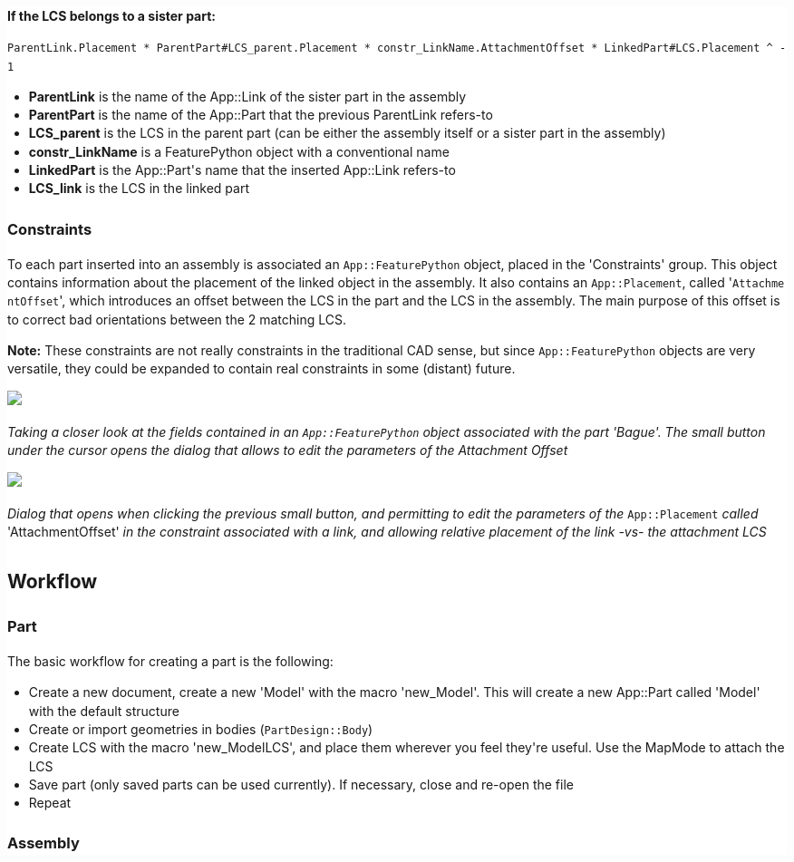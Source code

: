 **If the LCS belongs to a sister part:**

  `ParentLink.Placement * ParentPart#LCS_parent.Placement * constr_LinkName.AttachmentOffset * LinkedPart#LCS.Placement ^ -1`

* **ParentLink** is the name of the App::Link of the sister part in the assembly
* **ParentPart** is the name of the App::Part that the previous ParentLink refers-to
* **LCS_parent** is the LCS in the parent part (can be either the assembly itself or a sister part in the assembly)
* **constr_LinkName** is a FeaturePython object with a conventional name
* **LinkedPart** is the App::Part's name that the inserted App::Link refers-to
* **LCS_link** is the LCS in the linked part

### Constraints

To each part inserted into an assembly is associated an `App::FeaturePython` object, placed in the 'Constraints' group. This object contains information about the placement of the linked object in the assembly. It also contains an `App::Placement`, called '`AttachmentOffset`', which introduces an offset between the LCS in the part and the LCS in the assembly. The main purpose of this offset is to correct bad orientations between the 2 matching LCS. 


**Note:** These constraints are not really constraints in the traditional CAD sense, but since `App::FeaturePython` objects are very versatile, they could be expanded to contain real constraints in some (distant) future.

![](Resources/media/Asm4_wb1.png)

_Taking a closer look at the fields contained in an `App::FeaturePython` object associated with the part 'Bague'. The small button under the cursor opens the dialog that allows to edit the parameters of the Attachment Offset_

![](Resources/media/Asm4_wb2.png)

_Dialog that opens when clicking the previous small button, and permitting to edit the parameters of the_ `App::Placement` _called_ 'AttachmentOffset' _in the constraint associated with a link, and allowing relative placement of the link -vs- the attachment LCS_


## Workflow


### Part

The basic workflow for creating a part is the following:

* Create a new document, create a new 'Model' with the macro 'new_Model'. This will create a new App::Part called 'Model' with the default structure
* Create or import geometries in bodies (`PartDesign::Body`)
* Create LCS with the macro 'new_ModelLCS', and place them wherever you feel they're useful. Use the MapMode to attach the LCS
* Save part (only saved parts can be used currently). If necessary, close and re-open the file
* Repeat

### Assembly
